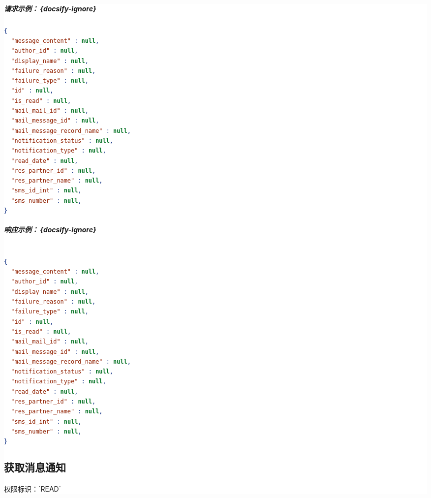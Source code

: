 ##### 请求示例： {docsify-ignore}
```json
{
  "message_content" : null,
  "author_id" : null,
  "display_name" : null,
  "failure_reason" : null,
  "failure_type" : null,
  "id" : null,
  "is_read" : null,
  "mail_mail_id" : null,
  "mail_message_id" : null,
  "mail_message_record_name" : null,
  "notification_status" : null,
  "notification_type" : null,
  "read_date" : null,
  "res_partner_id" : null,
  "res_partner_name" : null,
  "sms_id_int" : null,
  "sms_number" : null,
}
```


##### 响应示例： {docsify-ignore}
```json

{
  "message_content" : null,
  "author_id" : null,
  "display_name" : null,
  "failure_reason" : null,
  "failure_type" : null,
  "id" : null,
  "is_read" : null,
  "mail_mail_id" : null,
  "mail_message_id" : null,
  "mail_message_record_name" : null,
  "notification_status" : null,
  "notification_type" : null,
  "read_date" : null,
  "res_partner_id" : null,
  "res_partner_name" : null,
  "sms_id_int" : null,
  "sms_number" : null,
}

```

## 获取消息通知

<el-row>
<div style="width: 80px">
<el-alert center title="GET" type="success" :closable="false" ></el-alert>
</div>
<div style="margin-left:5px;width: calc(100% - 85px)">
<el-alert title="/mail_notifications/{key}" type="info" :closable="false" ></el-alert>
</div>
</el-row>
权限标识：`READ`
